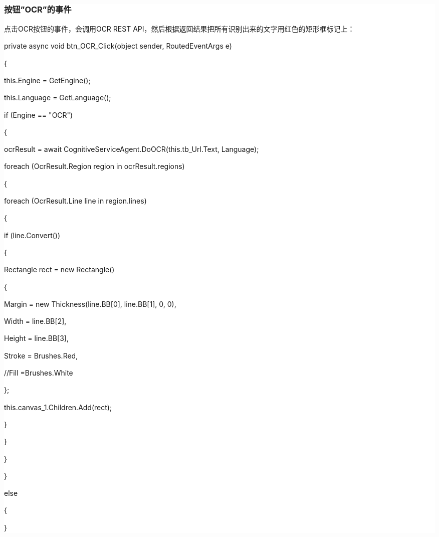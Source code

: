 ### 按钮”OCR”的事件

点击OCR按钮的事件，会调用OCR REST API，然后根据返回结果把所有识别出来的文字用红色的矩形框标记上：

private async void btn\_OCR\_Click(object sender, RoutedEventArgs e)

{

this.Engine = GetEngine();

this.Language = GetLanguage();

if (Engine == "OCR")

{

ocrResult = await CognitiveServiceAgent.DoOCR(this.tb\_Url.Text,
Language);

foreach (OcrResult.Region region in ocrResult.regions)

{

foreach (OcrResult.Line line in region.lines)

{

if (line.Convert())

{

Rectangle rect = new Rectangle()

{

Margin = new Thickness(line.BB\[0\], line.BB\[1\], 0, 0),

Width = line.BB\[2\],

Height = line.BB\[3\],

Stroke = Brushes.Red,

//Fill
=Brushes.White

};

this.canvas\_1.Children.Add(rect);

}

}

}

}

else

{

}
